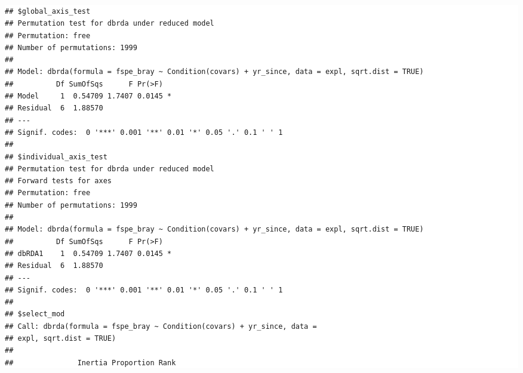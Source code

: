     ## $global_axis_test
    ## Permutation test for dbrda under reduced model
    ## Permutation: free
    ## Number of permutations: 1999
    ## 
    ## Model: dbrda(formula = fspe_bray ~ Condition(covars) + yr_since, data = expl, sqrt.dist = TRUE)
    ##          Df SumOfSqs      F Pr(>F)  
    ## Model     1  0.54709 1.7407 0.0145 *
    ## Residual  6  1.88570                
    ## ---
    ## Signif. codes:  0 '***' 0.001 '**' 0.01 '*' 0.05 '.' 0.1 ' ' 1
    ## 
    ## $individual_axis_test
    ## Permutation test for dbrda under reduced model
    ## Forward tests for axes
    ## Permutation: free
    ## Number of permutations: 1999
    ## 
    ## Model: dbrda(formula = fspe_bray ~ Condition(covars) + yr_since, data = expl, sqrt.dist = TRUE)
    ##          Df SumOfSqs      F Pr(>F)  
    ## dbRDA1    1  0.54709 1.7407 0.0145 *
    ## Residual  6  1.88570                
    ## ---
    ## Signif. codes:  0 '***' 0.001 '**' 0.01 '*' 0.05 '.' 0.1 ' ' 1
    ## 
    ## $select_mod
    ## Call: dbrda(formula = fspe_bray ~ Condition(covars) + yr_since, data =
    ## expl, sqrt.dist = TRUE)
    ## 
    ##               Inertia Proportion Rank